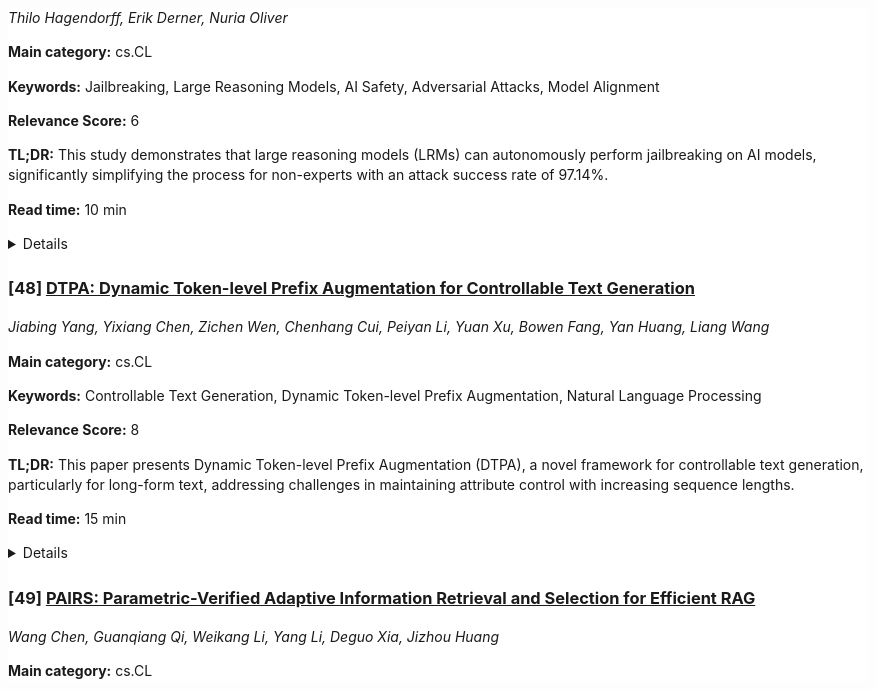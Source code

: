 *Thilo Hagendorff, Erik Derner, Nuria Oliver*

**Main category:** cs.CL

**Keywords:** Jailbreaking, Large Reasoning Models, AI Safety, Adversarial Attacks, Model Alignment

**Relevance Score:** 6

**TL;DR:** This study demonstrates that large reasoning models (LRMs) can autonomously perform jailbreaking on AI models, significantly simplifying the process for non-experts with an attack success rate of 97.14%.

**Read time:** 10 min

<details><summary>Details</summary></details>


### [48] [DTPA: Dynamic Token-level Prefix Augmentation for Controllable Text Generation](https://arxiv.org/abs/2508.04047)

*Jiabing Yang, Yixiang Chen, Zichen Wen, Chenhang Cui, Peiyan Li, Yuan Xu, Bowen Fang, Yan Huang, Liang Wang*

**Main category:** cs.CL

**Keywords:** Controllable Text Generation, Dynamic Token-level Prefix Augmentation, Natural Language Processing

**Relevance Score:** 8

**TL;DR:** This paper presents Dynamic Token-level Prefix Augmentation (DTPA), a novel framework for controllable text generation, particularly for long-form text, addressing challenges in maintaining attribute control with increasing sequence lengths.

**Read time:** 15 min

<details><summary>Details</summary></details>


### [49] [PAIRS: Parametric-Verified Adaptive Information Retrieval and Selection for Efficient RAG](https://arxiv.org/abs/2508.04057)

*Wang Chen, Guanqiang Qi, Weikang Li, Yang Li, Deguo Xia, Jizhou Huang*

**Main category:** cs.CL

